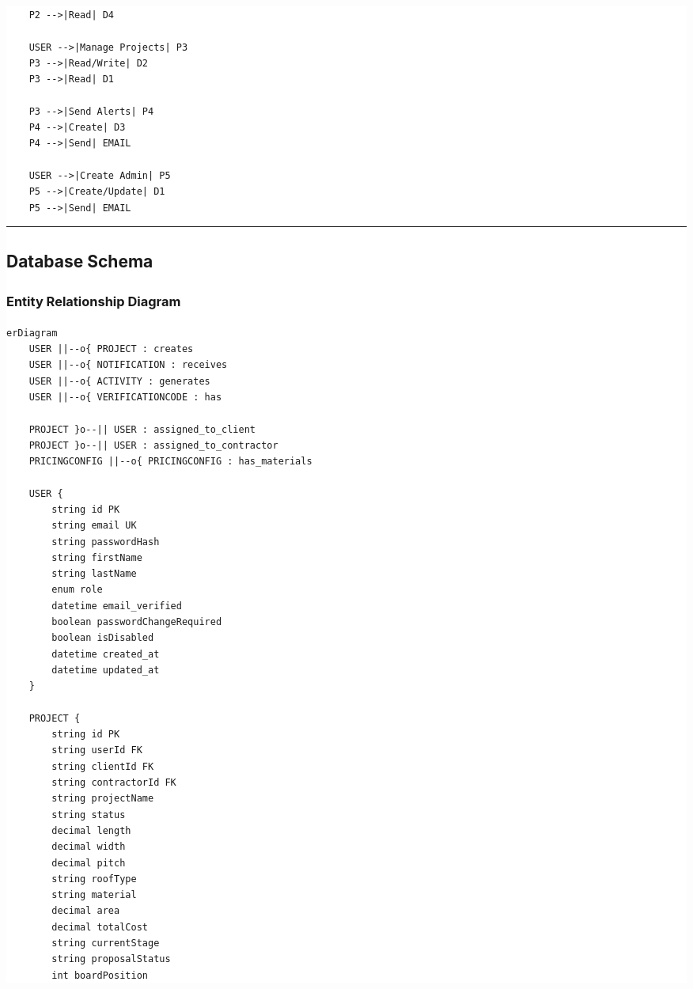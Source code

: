 ```mermaid
    P2 -->|Read| D4
    
    USER -->|Manage Projects| P3
    P3 -->|Read/Write| D2
    P3 -->|Read| D1
    
    P3 -->|Send Alerts| P4
    P4 -->|Create| D3
    P4 -->|Send| EMAIL
    
    USER -->|Create Admin| P5
    P5 -->|Create/Update| D1
    P5 -->|Send| EMAIL
```

---

## Database Schema

### Entity Relationship Diagram

```mermaid
erDiagram
    USER ||--o{ PROJECT : creates
    USER ||--o{ NOTIFICATION : receives
    USER ||--o{ ACTIVITY : generates
    USER ||--o{ VERIFICATIONCODE : has

    PROJECT }o--|| USER : assigned_to_client
    PROJECT }o--|| USER : assigned_to_contractor
    PRICINGCONFIG ||--o{ PRICINGCONFIG : has_materials

    USER {
        string id PK
        string email UK
        string passwordHash
        string firstName
        string lastName
        enum role
        datetime email_verified
        boolean passwordChangeRequired
        boolean isDisabled
        datetime created_at
        datetime updated_at
    }

    PROJECT {
        string id PK
        string userId FK
        string clientId FK
        string contractorId FK
        string projectName
        string status
        decimal length
        decimal width
        decimal pitch
        string roofType
        string material
        decimal area
        decimal totalCost
        string currentStage
        string proposalStatus
        int boardPosition
```